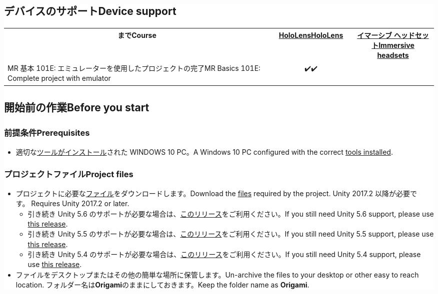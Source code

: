 ## <a name="device-support"></a><span data-ttu-id="e38c8-112">デバイスのサポート</span><span class="sxs-lookup"><span data-stu-id="e38c8-112">Device support</span></span>

<table>
<tr>
<th><span data-ttu-id="e38c8-113">まで</span><span class="sxs-lookup"><span data-stu-id="e38c8-113">Course</span></span></th><th style="width:150px"> <span data-ttu-id="e38c8-114"><a href="hololens-hardware-details.md">HoloLens</a></span><span class="sxs-lookup"><span data-stu-id="e38c8-114"><a href="hololens-hardware-details.md">HoloLens</a></span></span></th><th style="width:150px"> <span data-ttu-id="e38c8-115"><a href="immersive-headset-hardware-details.md">イマーシブ ヘッドセット</a></span><span class="sxs-lookup"><span data-stu-id="e38c8-115"><a href="immersive-headset-hardware-details.md">Immersive headsets</a></span></span></th>
</tr><tr>
<td><span data-ttu-id="e38c8-116">MR 基本 101E: エミュレーターを使用したプロジェクトの完了</span><span class="sxs-lookup"><span data-stu-id="e38c8-116">MR Basics 101E: Complete project with emulator</span></span></td><td style="text-align: center;"> <span data-ttu-id="e38c8-117">✔️</span><span class="sxs-lookup"><span data-stu-id="e38c8-117">✔️</span></span></td><td style="text-align: center;"> </td>
</tr>
</table>

## <a name="before-you-start"></a><span data-ttu-id="e38c8-118">開始前の作業</span><span class="sxs-lookup"><span data-stu-id="e38c8-118">Before you start</span></span>

### <a name="prerequisites"></a><span data-ttu-id="e38c8-119">前提条件</span><span class="sxs-lookup"><span data-stu-id="e38c8-119">Prerequisites</span></span>

* <span data-ttu-id="e38c8-120">適切な[ツールがインストール](install-the-tools.md)された WINDOWS 10 PC。</span><span class="sxs-lookup"><span data-stu-id="e38c8-120">A Windows 10 PC configured with the correct [tools installed](install-the-tools.md).</span></span>

### <a name="project-files"></a><span data-ttu-id="e38c8-121">プロジェクトファイル</span><span class="sxs-lookup"><span data-stu-id="e38c8-121">Project files</span></span>

* <span data-ttu-id="e38c8-122">プロジェクトに必要な[ファイル](https://github.com/Microsoft/HolographicAcademy/archive/Holograms-101.zip)をダウンロードします。</span><span class="sxs-lookup"><span data-stu-id="e38c8-122">Download the [files](https://github.com/Microsoft/HolographicAcademy/archive/Holograms-101.zip) required by the project.</span></span><span data-ttu-id="e38c8-123"> Unity 2017.2 以降が必要です。</span><span class="sxs-lookup"><span data-stu-id="e38c8-123"> Requires Unity 2017.2 or later.</span></span>
  * <span data-ttu-id="e38c8-124">引き続き Unity 5.6 のサポートが必要な場合は、[このリリース](https://github.com/Microsoft/HolographicAcademy/archive/v1.5.6-101.zip)をご利用ください。</span><span class="sxs-lookup"><span data-stu-id="e38c8-124">If you still need Unity 5.6 support, please use [this release](https://github.com/Microsoft/HolographicAcademy/archive/v1.5.6-101.zip).</span></span>
  * <span data-ttu-id="e38c8-125">引き続き Unity 5.5 のサポートが必要な場合は、[このリリース](https://github.com/Microsoft/HolographicAcademy/archive/v1.5.5-101.zip)をご利用ください。</span><span class="sxs-lookup"><span data-stu-id="e38c8-125">If you still need Unity 5.5 support, please use [this release](https://github.com/Microsoft/HolographicAcademy/archive/v1.5.5-101.zip).</span></span>
  * <span data-ttu-id="e38c8-126">引き続き Unity 5.4 のサポートが必要な場合は、[このリリース](https://github.com/Microsoft/HolographicAcademy/archive/v1.5.4-101.zip)をご利用ください。</span><span class="sxs-lookup"><span data-stu-id="e38c8-126">If you still need Unity 5.4 support, please use [this release](https://github.com/Microsoft/HolographicAcademy/archive/v1.5.4-101.zip).</span></span>
* <span data-ttu-id="e38c8-127">ファイルをデスクトップまたはその他の簡単な場所に保管します。</span><span class="sxs-lookup"><span data-stu-id="e38c8-127">Un-archive the files to your desktop or other easy to reach location.</span></span> <span data-ttu-id="e38c8-128">フォルダー名は**Origami**のままにしておきます。</span><span class="sxs-lookup"><span data-stu-id="e38c8-128">Keep the folder name as **Origami**.</span></span>
